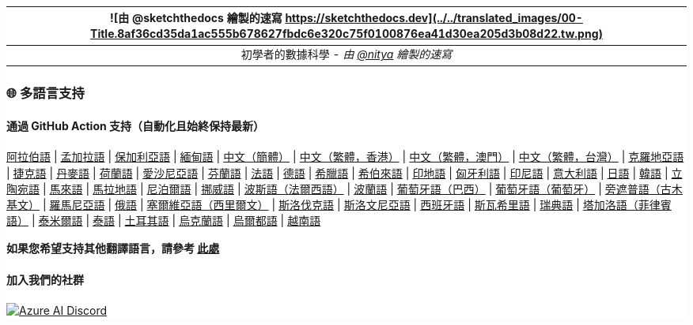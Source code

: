 |![由 @sketchthedocs 繪製的速寫 https://sketchthedocs.dev](../../translated_images/00-Title.8af36cd35da1ac555b678627fbdc6e320c75f0100876ea41d30ea205d3b08d22.tw.png)|
|:---:|
| 初學者的數據科學 - _由 [@nitya](https://twitter.com/nitya) 繪製的速寫_ |

### 🌐 多語言支持

#### 通過 GitHub Action 支持（自動化且始終保持最新）


[阿拉伯語](../ar/README.md) | [孟加拉語](../bn/README.md) | [保加利亞語](../bg/README.md) | [緬甸語](../my/README.md) | [中文（簡體）](../zh/README.md) | [中文（繁體，香港）](../hk/README.md) | [中文（繁體，澳門）](../mo/README.md) | [中文（繁體，台灣）](./README.md) | [克羅地亞語](../hr/README.md) | [捷克語](../cs/README.md) | [丹麥語](../da/README.md) | [荷蘭語](../nl/README.md) | [愛沙尼亞語](../et/README.md) | [芬蘭語](../fi/README.md) | [法語](../fr/README.md) | [德語](../de/README.md) | [希臘語](../el/README.md) | [希伯來語](../he/README.md) | [印地語](../hi/README.md) | [匈牙利語](../hu/README.md) | [印尼語](../id/README.md) | [意大利語](../it/README.md) | [日語](../ja/README.md) | [韓語](../ko/README.md) | [立陶宛語](../lt/README.md) | [馬來語](../ms/README.md) | [馬拉地語](../mr/README.md) | [尼泊爾語](../ne/README.md) | [挪威語](../no/README.md) | [波斯語（法爾西語）](../fa/README.md) | [波蘭語](../pl/README.md) | [葡萄牙語（巴西）](../br/README.md) | [葡萄牙語（葡萄牙）](../pt/README.md) | [旁遮普語（古木基文）](../pa/README.md) | [羅馬尼亞語](../ro/README.md) | [俄語](../ru/README.md) | [塞爾維亞語（西里爾文）](../sr/README.md) | [斯洛伐克語](../sk/README.md) | [斯洛文尼亞語](../sl/README.md) | [西班牙語](../es/README.md) | [斯瓦希里語](../sw/README.md) | [瑞典語](../sv/README.md) | [塔加洛語（菲律賓語）](../tl/README.md) | [泰米爾語](../ta/README.md) | [泰語](../th/README.md) | [土耳其語](../tr/README.md) | [烏克蘭語](../uk/README.md) | [烏爾都語](../ur/README.md) | [越南語](../vi/README.md)


**如果您希望支持其他翻譯語言，請參考 [此處](https://github.com/Azure/co-op-translator/blob/main/getting_started/supported-languages.md)**

#### 加入我們的社群 
[![Azure AI Discord](https://dcbadge.limes.pink/api/server/kzRShWzttr)](https://aka.ms/ds4beginners/discord)

